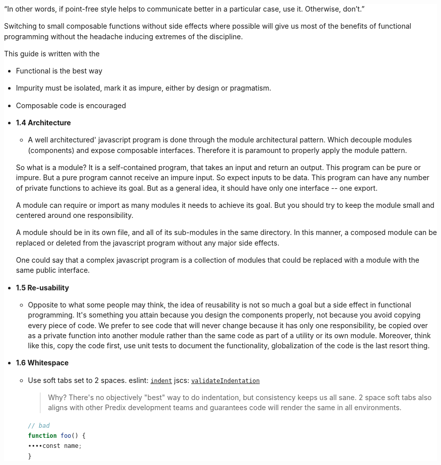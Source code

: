    “In other words, if point-free style helps to communicate better in a particular case, use it. Otherwise, don’t.”

   Switching to small composable functions without side effects where possible will give us most of the benefits of functional programming without the headache inducing extremes of the discipline.

   This guide is written with the

   * Functional is the best way
   * Impurity must be isolated, mark it as impure, either by design or pragmatism.
   * Composable code is encouraged

* **<a name="javascript-architecture"></a>1.4 Architecture**

   * A well architectured' javascript program is done through the module architectural pattern. Which decouple modules (components) and expose composable interfaces. Therefore it is paramount to properly apply the module pattern.

    So what is a module? It is a self-contained program, that takes an input and return an output. This program can be pure or impure. But a pure program cannot receive an impure input. So expect inputs to be data. This program can have any number of private functions to achieve its goal. But as a general idea, it should have only one interface -- one export.

    A module can require or import as many modules it needs to achieve its goal. But you should try to keep the module small and centered around one responsibility.

    A module should be in its own file, and all of its sub-modules in the same directory. In this manner, a composed module can be replaced or deleted from the javascript program without any major side effects.

    One could say that a complex javascript program is a collection of modules that could be replaced with a module with the same public interface.

* **<a name="javascript-reuse"></a>1.5 Re-usability**

  * Opposite to what some people may think, the idea of reusability is not so much a goal but a side effect in functional programming. It's something you attain because you design the components properly, not because you avoid copying every piece of code. We prefer to see code that will never change because it has only one responsibility, be copied over as a private function into another module rather than the same code as part of a utility or its own module. Moreover, think like this, copy the code first, use unit tests to document the functionality, globalization of the code is the last resort thing.

* **<a name="javascript-whitespace"></a>1.6 Whitespace**

  * Use soft tabs set to 2 spaces. eslint: [`indent`](http://eslint.org/docs/rules/indent.html) jscs: [`validateIndentation`](http://jscs.info/rule/validateIndentation)

    > Why? There's no objectively "best" way to do indentation, but consistency keeps us all sane. 2 space soft tabs also aligns with other Predix development teams and guarantees code will render the same in all environments.

    ```javascript
    // bad
    function foo() {
    ∙∙∙∙const name;
    }
